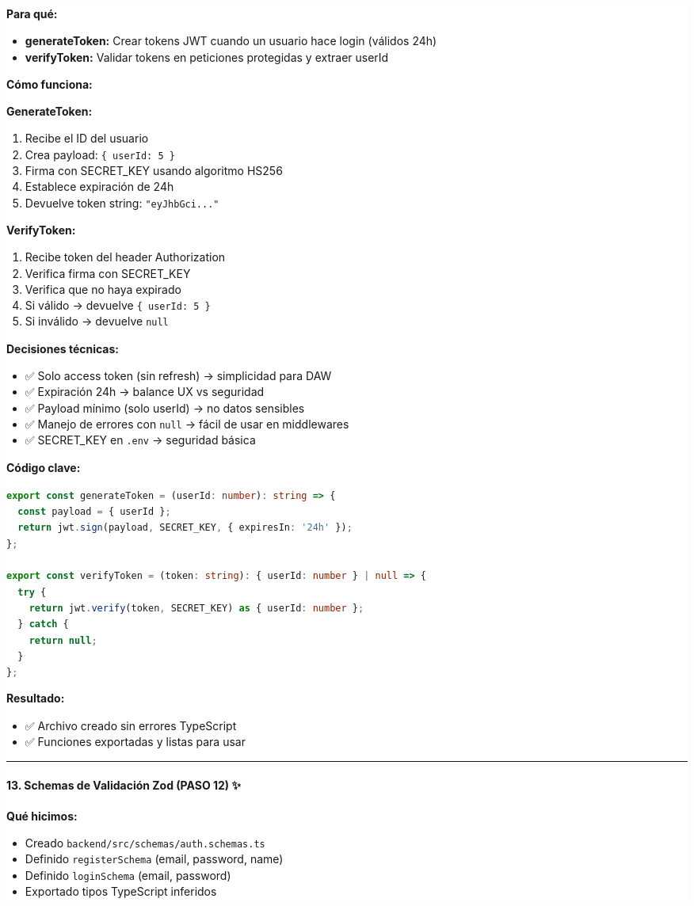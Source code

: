 **Para qué:**
- **generateToken:** Crear tokens JWT cuando un usuario hace login (válidos 24h)
- **verifyToken:** Validar tokens en peticiones protegidas y extraer userId

**Cómo funciona:**

**GenerateToken:**
1. Recibe el ID del usuario
2. Crea payload: `{ userId: 5 }`
3. Firma con SECRET_KEY usando algoritmo HS256
4. Establece expiración de 24h
5. Devuelve token string: `"eyJhbGci..."`

**VerifyToken:**
1. Recibe token del header Authorization
2. Verifica firma con SECRET_KEY
3. Verifica que no haya expirado
4. Si válido → devuelve `{ userId: 5 }`
5. Si inválido → devuelve `null`

**Decisiones técnicas:**
- ✅ Solo access token (sin refresh) → simplicidad para DAW
- ✅ Expiración 24h → balance UX vs seguridad
- ✅ Payload mínimo (solo userId) → no datos sensibles
- ✅ Manejo de errores con `null` → fácil de usar en middlewares
- ✅ SECRET_KEY en `.env` → seguridad básica

**Código clave:**
```typescript
export const generateToken = (userId: number): string => {
  const payload = { userId };
  return jwt.sign(payload, SECRET_KEY, { expiresIn: '24h' });
};

export const verifyToken = (token: string): { userId: number } | null => {
  try {
    return jwt.verify(token, SECRET_KEY) as { userId: number };
  } catch {
    return null;
  }
};
```

**Resultado:**
- ✅ Archivo creado sin errores TypeScript
- ✅ Funciones exportadas y listas para usar

---

#### 13. **Schemas de Validación Zod** (PASO 12) ✨
**Qué hicimos:**
- Creado `backend/src/schemas/auth.schemas.ts`
- Definido `registerSchema` (email, password, name)
- Definido `loginSchema` (email, password)
- Exportado tipos TypeScript inferidos
